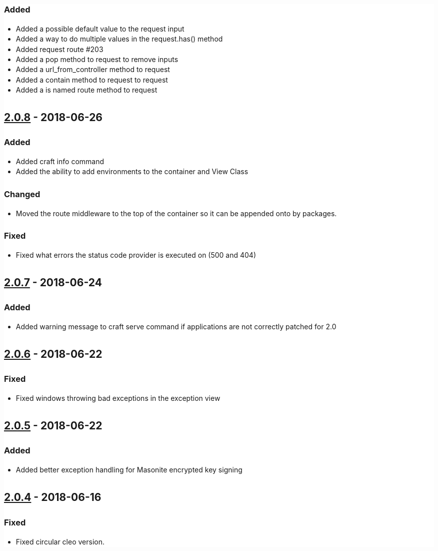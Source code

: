 ### Added

- Added a possible default value to the request input
- Added a way to do multiple values in the request.has() method
- Added request route #203
- Added a pop method to request to remove inputs
- Added a url_from_controller method to request
- Added a contain method to request to request
- Added a is named route method to request

## [2.0.8](https://github.com/MasoniteFramework/core/releases/tag/v2.0.8) - 2018-06-26

### Added
- Added craft info command
- Added the ability to add environments to the container and View Class

### Changed
- Moved the route middleware to the top of the container so it can be appended onto by packages.

### Fixed
- Fixed what errors the status code provider is executed on (500 and 404)

## [2.0.7](https://github.com/MasoniteFramework/core/releases/tag/v2.0.7) - 2018-06-24

### Added
- Added warning message to craft serve command if applications are not correctly patched for 2.0

## [2.0.6](https://github.com/MasoniteFramework/core/releases/tag/v2.0.6) - 2018-06-22

### Fixed
- Fixed windows throwing bad exceptions in the exception view

## [2.0.5](https://github.com/MasoniteFramework/core/releases/tag/v2.0.5) - 2018-06-22

### Added
- Added better exception handling for Masonite encrypted key signing

## [2.0.4](https://github.com/MasoniteFramework/core/releases/tag/v2.0.4) - 2018-06-16

### Fixed
- Fixed circular cleo version.
